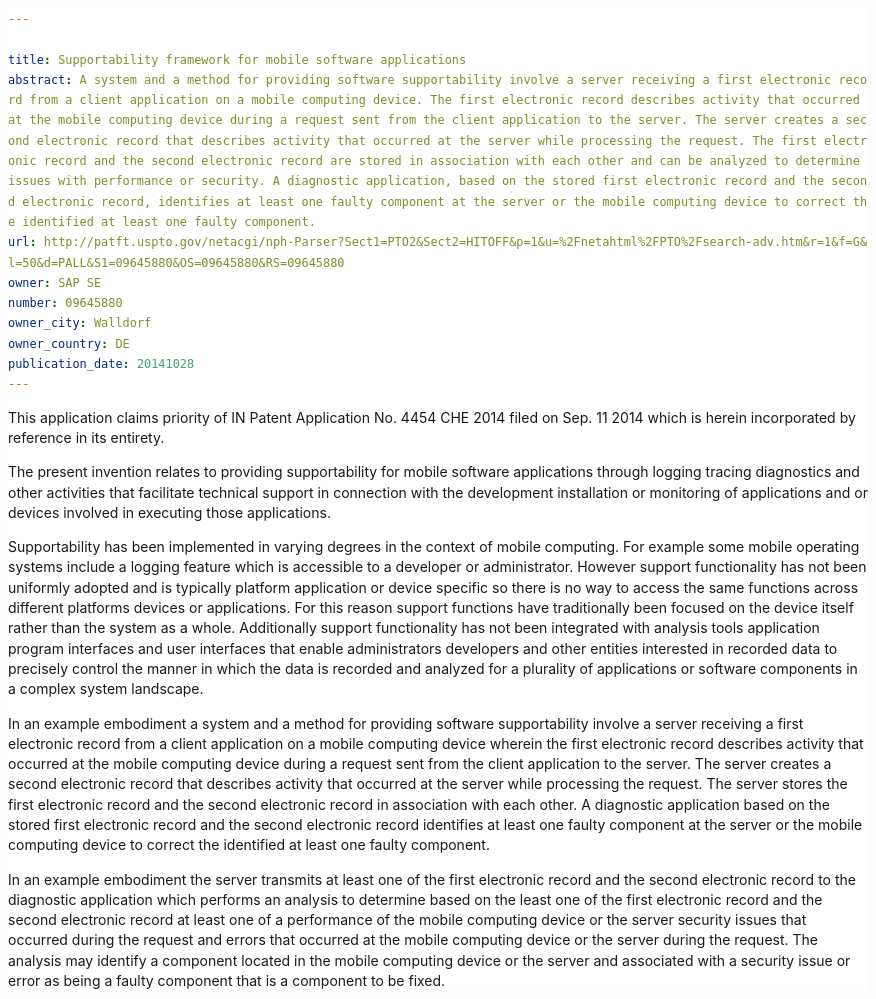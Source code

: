 ```yaml
---

title: Supportability framework for mobile software applications
abstract: A system and a method for providing software supportability involve a server receiving a first electronic record from a client application on a mobile computing device. The first electronic record describes activity that occurred at the mobile computing device during a request sent from the client application to the server. The server creates a second electronic record that describes activity that occurred at the server while processing the request. The first electronic record and the second electronic record are stored in association with each other and can be analyzed to determine issues with performance or security. A diagnostic application, based on the stored first electronic record and the second electronic record, identifies at least one faulty component at the server or the mobile computing device to correct the identified at least one faulty component.
url: http://patft.uspto.gov/netacgi/nph-Parser?Sect1=PTO2&Sect2=HITOFF&p=1&u=%2Fnetahtml%2FPTO%2Fsearch-adv.htm&r=1&f=G&l=50&d=PALL&S1=09645880&OS=09645880&RS=09645880
owner: SAP SE
number: 09645880
owner_city: Walldorf
owner_country: DE
publication_date: 20141028
---
```

This application claims priority of IN Patent Application No. 4454 CHE 2014 filed on Sep. 11 2014 which is herein incorporated by reference in its entirety.

The present invention relates to providing supportability for mobile software applications through logging tracing diagnostics and other activities that facilitate technical support in connection with the development installation or monitoring of applications and or devices involved in executing those applications.

Supportability has been implemented in varying degrees in the context of mobile computing. For example some mobile operating systems include a logging feature which is accessible to a developer or administrator. However support functionality has not been uniformly adopted and is typically platform application or device specific so there is no way to access the same functions across different platforms devices or applications. For this reason support functions have traditionally been focused on the device itself rather than the system as a whole. Additionally support functionality has not been integrated with analysis tools application program interfaces and user interfaces that enable administrators developers and other entities interested in recorded data to precisely control the manner in which the data is recorded and analyzed for a plurality of applications or software components in a complex system landscape.

In an example embodiment a system and a method for providing software supportability involve a server receiving a first electronic record from a client application on a mobile computing device wherein the first electronic record describes activity that occurred at the mobile computing device during a request sent from the client application to the server. The server creates a second electronic record that describes activity that occurred at the server while processing the request. The server stores the first electronic record and the second electronic record in association with each other. A diagnostic application based on the stored first electronic record and the second electronic record identifies at least one faulty component at the server or the mobile computing device to correct the identified at least one faulty component.

In an example embodiment the server transmits at least one of the first electronic record and the second electronic record to the diagnostic application which performs an analysis to determine based on the least one of the first electronic record and the second electronic record at least one of a performance of the mobile computing device or the server security issues that occurred during the request and errors that occurred at the mobile computing device or the server during the request. The analysis may identify a component located in the mobile computing device or the server and associated with a security issue or error as being a faulty component that is a component to be fixed.
